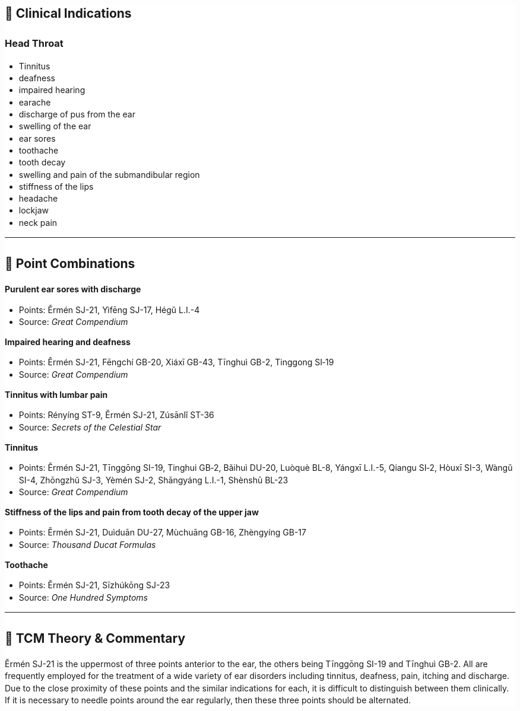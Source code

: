 
## 🎯 Clinical Indications

### Head Throat
- Tinnitus
- deafness
- impaired hearing
- earache
- discharge of pus from the ear
- swelling of the ear
- ear sores
- toothache
- tooth decay
- swelling and pain of the submandibular region
- stiffness of the lips
- headache
- lockjaw
- neck pain

---

## 🔗 Point Combinations

**Purulent ear sores with discharge**
- Points: Ěrmén SJ-21, Yìfēng SJ-17, Hégǔ L.I.-4
- Source: *Great Compendium*

**Impaired hearing and deafness**
- Points: Ěrmén SJ-21, Fēngchí GB-20, Xiáxī GB-43, Tīnghuì GB-2, Tinggong SI‑19
- Source: *Great Compendium*

**Tinnitus with lumbar pain**
- Points: Rényíng ST-9, Ěrmén SJ-21, Zúsānlǐ ST-36
- Source: *Secrets of the Celestial Star*

**Tinnitus**
- Points: Ěrmén SJ-21, Tīnggōng SI-19, Tinghui GB‑2, Bǎihuì DU-20, Luòquè BL-8, Yángxī L.I.-5, Qiangu SI‑2, Hòuxī SI-3, Wàngǔ SI-4, Zhōngzhǔ SJ-3, Yèmén SJ-2, Shāngyáng L.I.-1, Shènshū BL-23
- Source: *Great Compendium*

**Stiffness of the lips and pain from tooth decay of the upper jaw**
- Points: Ěrmén SJ-21, Duìduān DU-27, Mùchuāng GB-16, Zhèngyíng GB-17
- Source: *Thousand Ducat Formulas*

**Toothache**
- Points: Ěrmén SJ-21, Sīzhúkōng SJ-23
- Source: *One Hundred Symptoms*

---

## 🧬 TCM Theory & Commentary

Ěrmén SJ-21 is the uppermost of three points anterior to the ear, the others being Tīnggōng SI-19 and Tīnghuì GB-2. All are frequently employed for the treatment of a wide variety of ear disorders including tinnitus, deafness, pain, itching and discharge. Due to the close proximity of these points and the similar indications for each, it is difficult to distinguish between them clinically. If it is necessary to needle points around the ear regularly, then these three points should be alternated.
